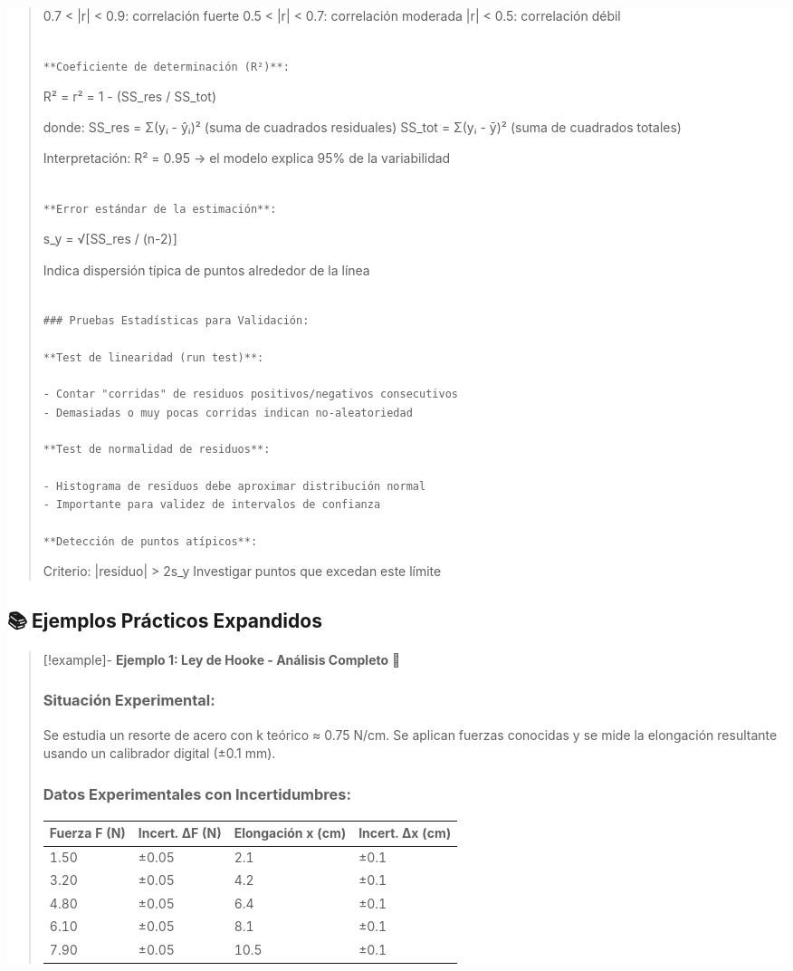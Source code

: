 > 0.7 < |r| < 0.9: correlación fuerte
> 0.5 < |r| < 0.7: correlación moderada
> |r| < 0.5: correlación débil
> ```
> 
> **Coeficiente de determinación (R²)**:
> 
> ```
> R² = r² = 1 - (SS_res / SS_tot)
> 
> donde:
> SS_res = Σ(yᵢ - ŷᵢ)² (suma de cuadrados residuales)
> SS_tot = Σ(yᵢ - ȳ)² (suma de cuadrados totales)
> 
> Interpretación:
> R² = 0.95 → el modelo explica 95% de la variabilidad
> ```
> 
> **Error estándar de la estimación**:
> 
> ```
> s_y = √[SS_res / (n-2)]
> 
> Indica dispersión típica de puntos alrededor de la línea
> ```
> 
> ### Pruebas Estadísticas para Validación:
> 
> **Test de linearidad (run test)**:
> 
> - Contar "corridas" de residuos positivos/negativos consecutivos
> - Demasiadas o muy pocas corridas indican no-aleatoriedad
> 
> **Test de normalidad de residuos**:
> 
> - Histograma de residuos debe aproximar distribución normal
> - Importante para validez de intervalos de confianza
> 
> **Detección de puntos atípicos**:
> 
> ```
> Criterio: |residuo| > 2s_y
> Investigar puntos que excedan este límite
> ```

## 📚 Ejemplos Prácticos Expandidos

> [!example]- **Ejemplo 1: Ley de Hooke - Análisis Completo** 🔧
> 
> ### Situación Experimental:
> 
> Se estudia un resorte de acero con k teórico ≈ 0.75 N/cm. Se aplican fuerzas conocidas y se mide la elongación resultante usando un calibrador digital (±0.1 mm).
> 
> ### Datos Experimentales con Incertidumbres:
> 
> |Fuerza F (N)|Incert. ΔF (N)|Elongación x (cm)|Incert. Δx (cm)|
> |---|---|---|---|
> |1.50|±0.05|2.1|±0.1|
> |3.20|±0.05|4.2|±0.1|
> |4.80|±0.05|6.4|±0.1|
> |6.10|±0.05|8.1|±0.1|
> |7.90|±0.05|10.5|±0.1|